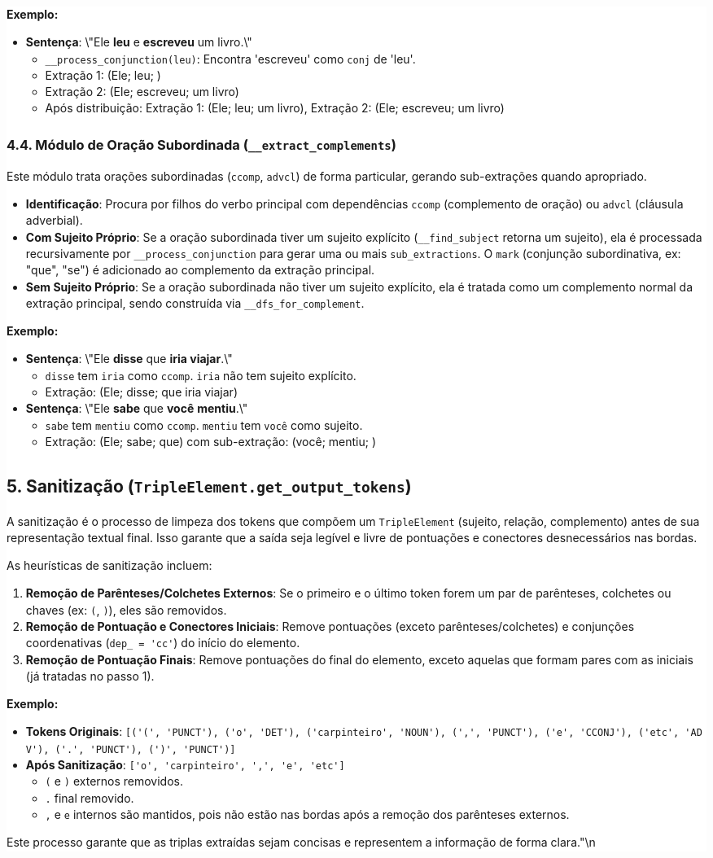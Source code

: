 **Exemplo:**
*   **Sentença**: \\\"Ele **leu** e **escreveu** um livro.\\\" 
    *   `__process_conjunction(leu)`: Encontra 'escreveu' como `conj` de 'leu'.
    *   Extração 1: (Ele; leu; )
    *   Extração 2: (Ele; escreveu; um livro)
    *   Após distribuição: Extração 1: (Ele; leu; um livro), Extração 2: (Ele; escreveu; um livro)

### 4.4. Módulo de Oração Subordinada (`__extract_complements`)

Este módulo trata orações subordinadas (`ccomp`, `advcl`) de forma particular, gerando sub-extrações quando apropriado.

*   **Identificação**: Procura por filhos do verbo principal com dependências `ccomp` (complemento de oração) ou `advcl` (cláusula adverbial).
*   **Com Sujeito Próprio**: Se a oração subordinada tiver um sujeito explícito (`__find_subject` retorna um sujeito), ela é processada recursivamente por `__process_conjunction` para gerar uma ou mais `sub_extractions`. O `mark` (conjunção subordinativa, ex: \"que\", \"se\") é adicionado ao complemento da extração principal.
*   **Sem Sujeito Próprio**: Se a oração subordinada não tiver um sujeito explícito, ela é tratada como um complemento normal da extração principal, sendo construída via `__dfs_for_complement`.

**Exemplo:**
*   **Sentença**: \\\"Ele **disse** que **iria viajar**.\\\" 
    *   `disse` tem `iria` como `ccomp`. `iria` não tem sujeito explícito. 
    *   Extração: (Ele; disse; que iria viajar)
*   **Sentença**: \\\"Ele **sabe** que **você** **mentiu**.\\\" 
    *   `sabe` tem `mentiu` como `ccomp`. `mentiu` tem `você` como sujeito. 
    *   Extração: (Ele; sabe; que) com sub-extração: (você; mentiu; )

## 5. Sanitização (`TripleElement.get_output_tokens`)

A sanitização é o processo de limpeza dos tokens que compõem um `TripleElement` (sujeito, relação, complemento) antes de sua representação textual final. Isso garante que a saída seja legível e livre de pontuações e conectores desnecessários nas bordas.

As heurísticas de sanitização incluem:

1.  **Remoção de Parênteses/Colchetes Externos**: Se o primeiro e o último token forem um par de parênteses, colchetes ou chaves (ex: `(`, `)`), eles são removidos.
2.  **Remoção de Pontuação e Conectores Iniciais**: Remove pontuações (exceto parênteses/colchetes) e conjunções coordenativas (`dep_ = 'cc'`) do início do elemento.
3.  **Remoção de Pontuação Finais**: Remove pontuações do final do elemento, exceto aquelas que formam pares com as iniciais (já tratadas no passo 1).

**Exemplo:**
*   **Tokens Originais**: `[('(', 'PUNCT'), ('o', 'DET'), ('carpinteiro', 'NOUN'), (',', 'PUNCT'), ('e', 'CCONJ'), ('etc', 'ADV'), ('.', 'PUNCT'), (')', 'PUNCT')]`
*   **Após Sanitização**: `['o', 'carpinteiro', ',', 'e', 'etc']`
    *   `(` e `)` externos removidos.
    *   `.` final removido.
    *   `,` e `e` internos são mantidos, pois não estão nas bordas após a remoção dos parênteses externos.

Este processo garante que as triplas extraídas sejam concisas e representem a informação de forma clara.\"\n